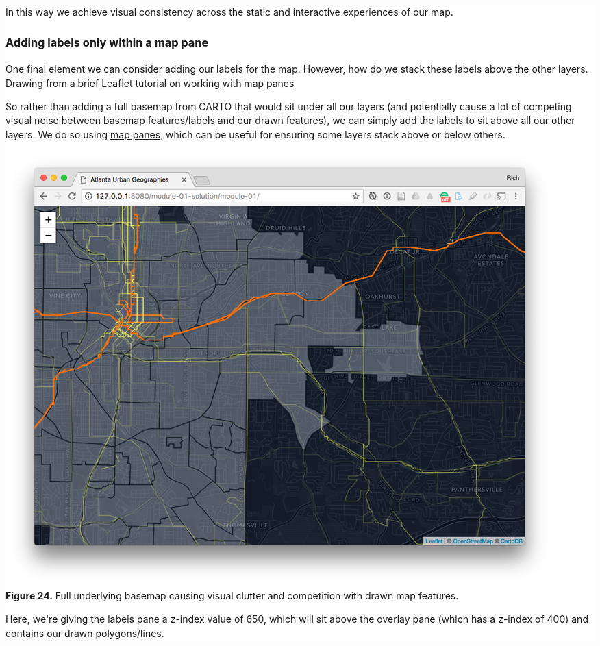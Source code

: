 In this way we achieve visual consistency across the static and interactive experiences of our map.

### Adding labels only within a map pane

One final element we can consider adding our labels for the map. However, how do we stack these labels above the other layers. Drawing from a brief [Leaflet tutorial on working with map panes](http://leafletjs.com/examples/map-panes/)

So rather than adding a full basemap from CARTO that would sit under all our layers (and potentially cause a lot of competing visual noise between basemap features/labels and our drawn features), we can simply add the labels to sit above all our other layers. We do so using [map panes](http://leafletjs.com/reference-1.2.0.html#map-pane), which can be useful for ensuring some layers stack above or below others.

![Full underlying basemap causing visual clutter and competition with drawn map features](images/visual-clutter.png)  
**Figure 24.** Full underlying basemap causing visual clutter and competition with drawn map features.

Here, we're giving the labels pane a z-index value of 650, which will sit above the overlay pane (which has a z-index of 400) and contains our drawn polygons/lines.
